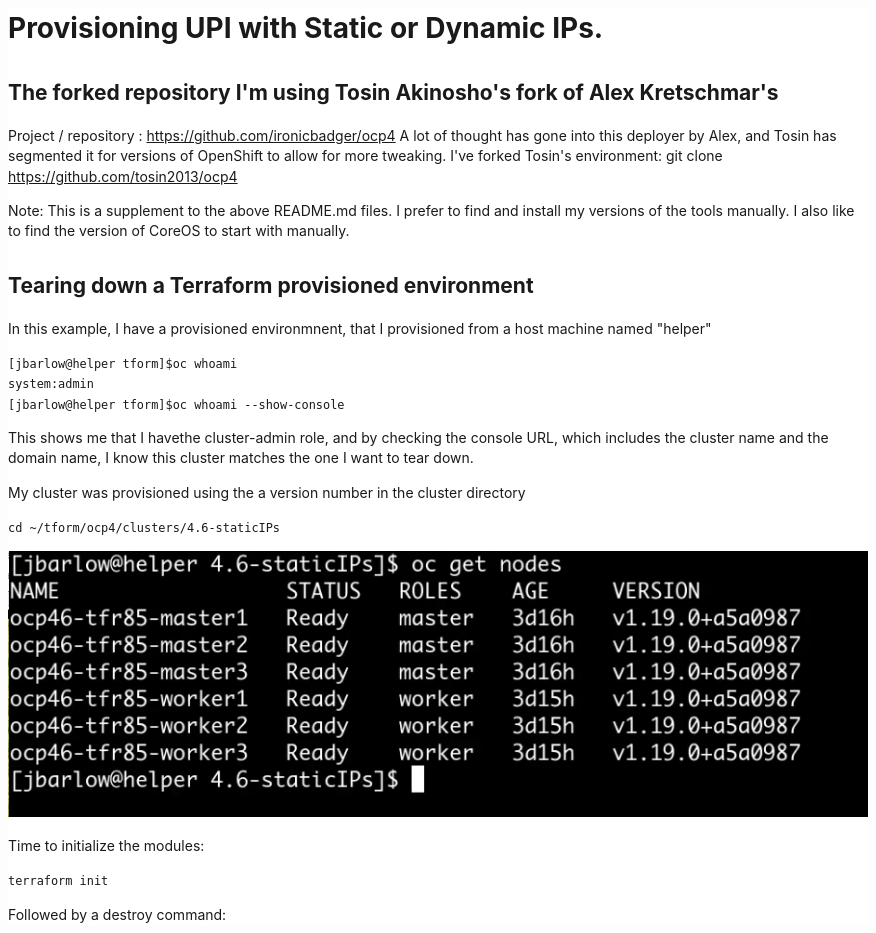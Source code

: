 # Provisioning UPI with Static or Dynamic IPs.
## The forked repository I'm using Tosin Akinosho's fork of Alex Kretschmar's
Project / repository : https://github.com/ironicbadger/ocp4 
A lot of thought has gone into this deployer by Alex, and Tosin has segmented it for versions of OpenShift to allow for more tweaking.
I've forked Tosin's environment:
git clone https://github.com/tosin2013/ocp4

Note: This is a supplement to the above README.md files. I prefer to find and install my versions of the tools manually.  I also like to find the version of CoreOS to start with manually.

## Tearing down a Terraform provisioned environment

In this example, I have a provisioned environmnent, that I provisioned from a host machine named "helper"
```
[jbarlow@helper tform]$oc whoami
system:admin
[jbarlow@helper tform]$oc whoami --show-console
```

This shows me that I havethe cluster-admin role, and by checking the console URL, which includes the cluster name and the domain name, I know this cluster matches the one I want to tear down.

My cluster was provisioned using the a version number in the cluster directory

```
cd ~/tform/ocp4/clusters/4.6-staticIPs
```
![](images/nodes_show.png)

Time to initialize the modules:

``` 
terraform init
```

Followed by a destroy command:
